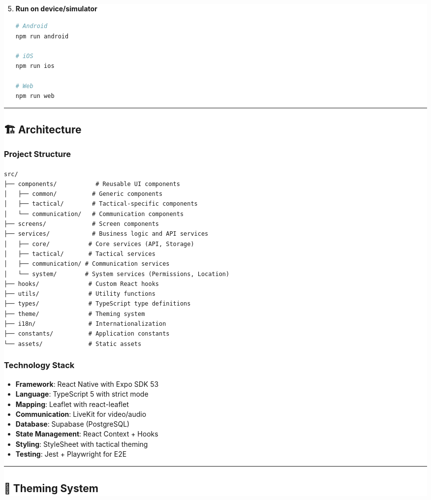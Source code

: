 5. **Run on device/simulator**
   ```bash
   # Android
   npm run android
   
   # iOS
   npm run ios
   
   # Web
   npm run web
   ```

---

## 🏗️ **Architecture**

### **Project Structure**
```
src/
├── components/           # Reusable UI components
│   ├── common/          # Generic components
│   ├── tactical/        # Tactical-specific components
│   └── communication/   # Communication components
├── screens/             # Screen components
├── services/            # Business logic and API services
│   ├── core/           # Core services (API, Storage)
│   ├── tactical/       # Tactical services
│   ├── communication/ # Communication services
│   └── system/        # System services (Permissions, Location)
├── hooks/              # Custom React hooks
├── utils/              # Utility functions
├── types/              # TypeScript type definitions
├── theme/              # Theming system
├── i18n/               # Internationalization
├── constants/          # Application constants
└── assets/             # Static assets
```

### **Technology Stack**
- **Framework**: React Native with Expo SDK 53
- **Language**: TypeScript 5 with strict mode
- **Mapping**: Leaflet with react-leaflet
- **Communication**: LiveKit for video/audio
- **Database**: Supabase (PostgreSQL)
- **State Management**: React Context + Hooks
- **Styling**: StyleSheet with tactical theming
- **Testing**: Jest + Playwright for E2E

---

## 🎨 **Theming System**
